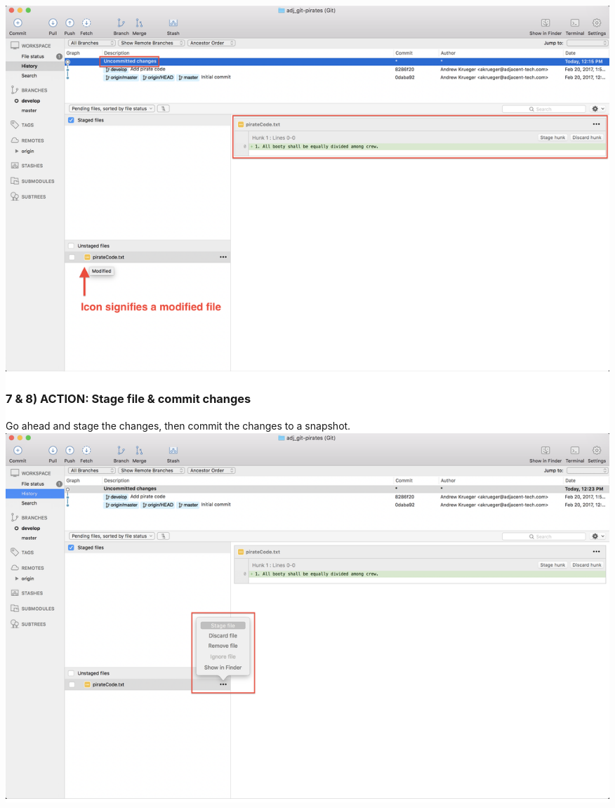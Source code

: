 ![gitCommit](images/commits/c15.png)

### **7 & 8) ACTION: Stage file & commit changes**

Go ahead and stage the changes, then commit the changes to a snapshot.
![gitCommit](images/commits/c16.png)
